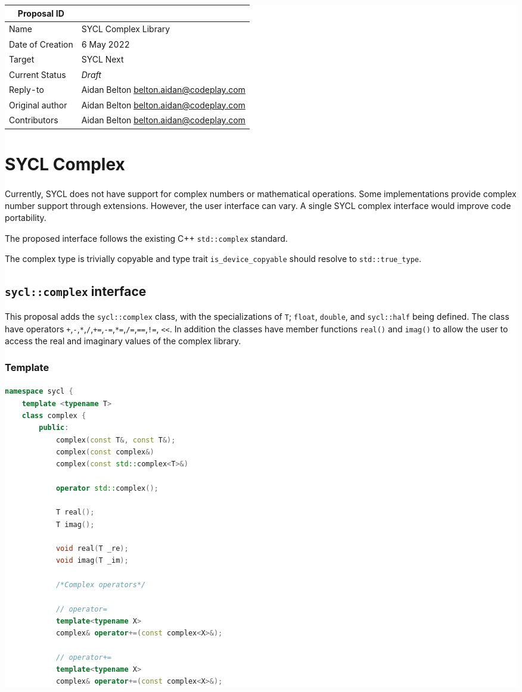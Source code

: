 | Proposal ID      |                                                                                  |
| ---------------- | -------------------------------------------------------------------------------- |
| Name             | SYCL Complex Library                                                             |
| Date of Creation | 6 May 2022                                                                       |
| Target           | SYCL Next                                                                        |
| Current Status   | _Draft_                                                                          |
| Reply-to         | Aidan Belton <belton.aidan@codeplay.com>                                         |
| Original author  | Aidan Belton <belton.aidan@codeplay.com>                                         |
| Contributors     | Aidan Belton <belton.aidan@codeplay.com>                                         |

# SYCL Complex

Currently, SYCL does not have support for complex numbers or
mathematical operations. Some implementations provide complex number
support through extensions. However, the user interface can vary. A
single SYCL complex interface would improve code portability.

The proposed interface follows the existing C++ `std::complex` standard.

The complex type is trivially copyable and type trait `is_device_copyable`
should resolve to `std::true_type`.

## `sycl::complex` interface

This proposal adds the `sycl::complex` class, with the specializations of
`T`; `float`, `double`, and `sycl::half` being defined. The class have
operators `+`,`-`,`*`,`/`,`+=`,`-=`,`*=`,`/=`,`==`,`!=`, `<<`.
In addition the classes have member functions `real()` and `imag()` to allow
the user to access the real and imaginary values of the complex library.


### Template
```C++
namespace sycl {
    template <typename T>
    class complex {
        public:
            complex(const T&, const T&);
            complex(const complex&)
            complex(const std::complex<T>&)

            operator std::complex();

            T real();
            T imag();

            void real(T _re);
            void imag(T _im);

            /*Complex operators*/

            // operator=
            template<typename X>
            complex& operator+=(const complex<X>&);

            // operator+=
            template<typename X>
            complex& operator+=(const complex<X>&);

```